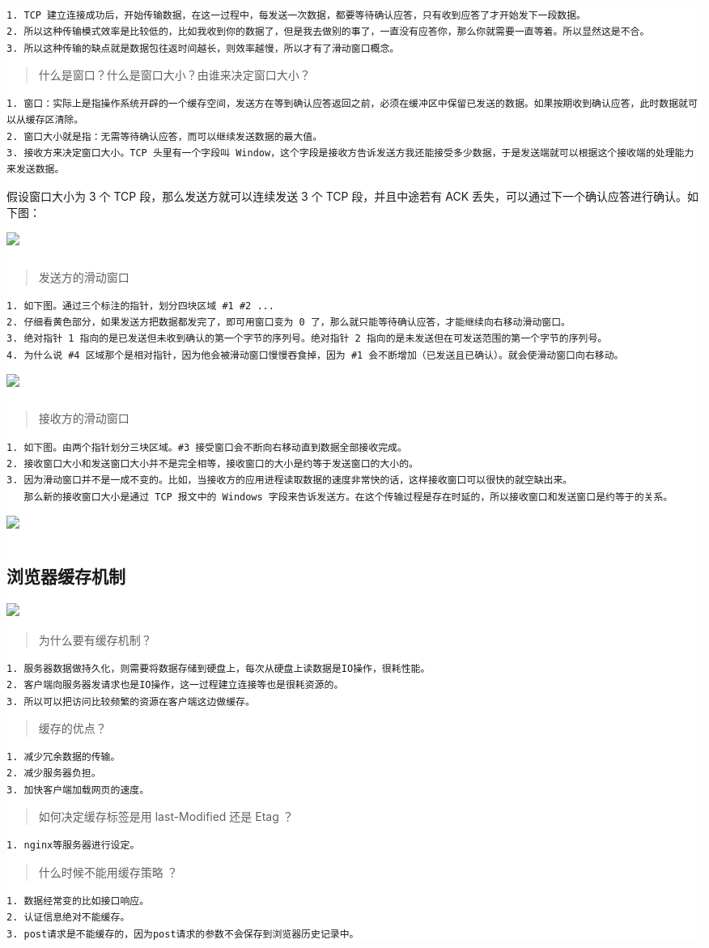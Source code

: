     1. TCP 建立连接成功后，开始传输数据，在这一过程中，每发送一次数据，都要等待确认应答，只有收到应答了才开始发下一段数据。
    2. 所以这种传输模式效率是比较低的，比如我收到你的数据了，但是我去做别的事了，一直没有应答你，那么你就需要一直等着。所以显然这是不合。
    3. 所以这种传输的缺点就是数据包往返时间越长，则效率越慢，所以才有了滑动窗口概念。

>   什么是窗口？什么是窗口大小？由谁来决定窗口大小？
    
    1. 窗口：实际上是指操作系统开辟的一个缓存空间，发送方在等到确认应答返回之前，必须在缓冲区中保留已发送的数据。如果按期收到确认应答，此时数据就可以从缓存区清除。
    2. 窗口大小就是指：无需等待确认应答，而可以继续发送数据的最大值。
    3. 接收方来决定窗口大小。TCP 头里有一个字段叫 Window，这个字段是接收方告诉发送方我还能接受多少数据，于是发送端就可以根据这个接收端的处理能力来发送数据。  

假设窗口大小为 3 个 TCP 段，那么发送方就可以连续发送 3 个 TCP 段，并且中途若有 ACK 丢失，可以通过下一个确认应答进行确认。如下图：

<img src='/img/http_2_12.png' width='400' style="margin-bottom: 10px" />

>   发送方的滑动窗口

    1. 如下图。通过三个标注的指针，划分四块区域 #1 #2 ...
    2. 仔细看黄色部分，如果发送方把数据都发完了，即可用窗口变为 0 了，那么就只能等待确认应答，才能继续向右移动滑动窗口。
    3. 绝对指针 1 指向的是已发送但未收到确认的第一个字节的序列号。绝对指针 2 指向的是未发送但在可发送范围的第一个字节的序列号。
    4. 为什么说 #4 区域那个是相对指针，因为他会被滑动窗口慢慢吞食掉，因为 #1 会不断增加（已发送且已确认）。就会使滑动窗口向右移动。
    
<img src='/img/http_2_13.png' width='550' style="margin-bottom: 10px" />    

>   接收方的滑动窗口

    1. 如下图。由两个指针划分三块区域。#3 接受窗口会不断向右移动直到数据全部接收完成。
    2. 接收窗口大小和发送窗口大小并不是完全相等，接收窗口的大小是约等于发送窗口的大小的。
    3. 因为滑动窗口并不是一成不变的。比如，当接收方的应用进程读取数据的速度非常快的话，这样接收窗口可以很快的就空缺出来。
       那么新的接收窗口大小是通过 TCP 报文中的 Windows 字段来告诉发送方。在这个传输过程是存在时延的，所以接收窗口和发送窗口是约等于的关系。

<img src='/img/http_2_14.png' width='550' style="margin-bottom: 10px" />
        
## 浏览器缓存机制

<img src='/img/http_2_6.png' width='400' />

>   为什么要有缓存机制？
    
    1. 服务器数据做持久化，则需要将数据存储到硬盘上，每次从硬盘上读数据是IO操作，很耗性能。
    2. 客户端向服务器发请求也是IO操作，这一过程建立连接等也是很耗资源的。
    3. 所以可以把访问比较频繁的资源在客户端这边做缓存。

> 缓存的优点？

    1. 减少冗余数据的传输。
    2. 减少服务器负担。
    3. 加快客户端加载网页的速度。

> 如何决定缓存标签是用 last-Modified 还是 Etag ？
    
    1. nginx等服务器进行设定。
    
> 什么时候不能用缓存策略 ？
    
    1. 数据经常变的比如接口响应。
    2. 认证信息绝对不能缓存。
    3. post请求是不能缓存的，因为post请求的参数不会保存到浏览器历史记录中。
